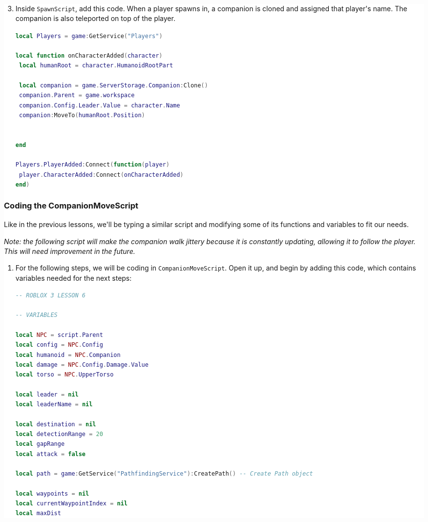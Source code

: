 3. Inside `SpawnScript`, add this code. When a player spawns in, a companion is cloned and assigned that player's name. The companion is also teleported on top of the player.      

   ```lua
   local Players = game:GetService("Players")
   
   local function onCharacterAdded(character)
   	local humanRoot = character.HumanoidRootPart
   	
   	local companion = game.ServerStorage.Companion:Clone()
   	companion.Parent = game.workspace
   	companion.Config.Leader.Value = character.Name
   	companion:MoveTo(humanRoot.Position)
   	
   
   end
   
   Players.PlayerAdded:Connect(function(player)
   	player.CharacterAdded:Connect(onCharacterAdded)
   end)
   ```

### Coding the CompanionMoveScript

Like in the previous lessons, we'll be typing a similar script and modifying some of its functions and variables to fit our needs.

*Note: the following script will make the companion walk jittery because it is constantly updating, allowing it to follow the player. This will need improvement in the future.*

1. For the following steps, we will be coding in `CompanionMoveScript`. Open it up, and begin by adding this code, which contains variables needed for the next steps:

   ```lua
   -- ROBLOX 3 LESSON 6
   
   -- VARIABLES
   
   local NPC = script.Parent
   local config = NPC.Config
   local humanoid = NPC.Companion
   local damage = NPC.Config.Damage.Value
   local torso = NPC.UpperTorso
   
   local leader = nil
   local leaderName = nil
   
   local destination = nil
   local detectionRange = 20
   local gapRange
   local attack = false
   
   local path = game:GetService("PathfindingService"):CreatePath() -- Create Path object
   
   local waypoints = nil
   local currentWaypointIndex = nil
   local maxDist
   ```
